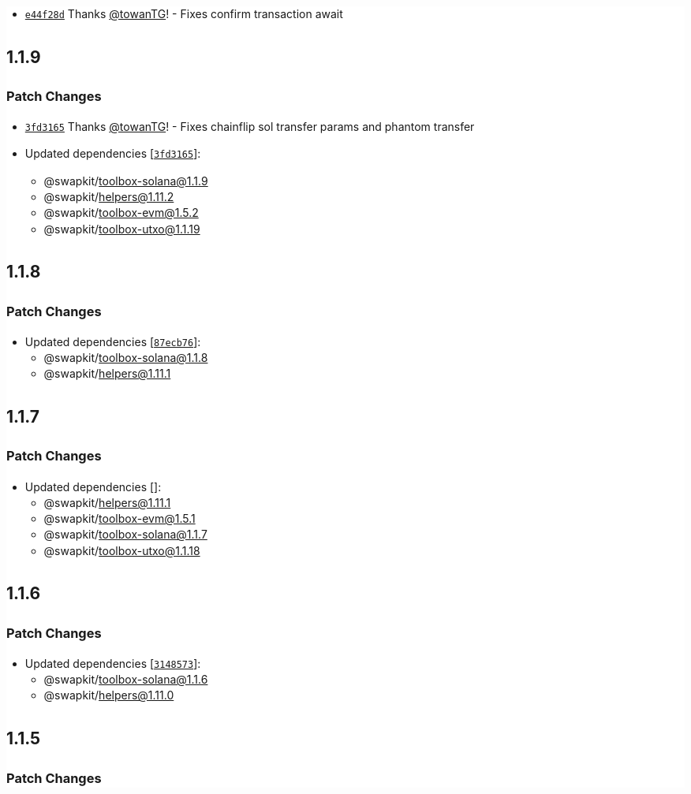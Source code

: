 - [`e44f28d`](https://github.com/thorswap/SwapKit/commit/e44f28d9fad401d9cd81afe865be3352917e0310) Thanks [@towanTG](https://github.com/towanTG)! - Fixes confirm transaction await

## 1.1.9

### Patch Changes

- [`3fd3165`](https://github.com/thorswap/SwapKit/commit/3fd316566d4e259b5f0465407c6b01d928088ff7) Thanks [@towanTG](https://github.com/towanTG)! - Fixes chainflip sol transfer params and phantom transfer

- Updated dependencies [[`3fd3165`](https://github.com/thorswap/SwapKit/commit/3fd316566d4e259b5f0465407c6b01d928088ff7)]:
  - @swapkit/toolbox-solana@1.1.9
  - @swapkit/helpers@1.11.2
  - @swapkit/toolbox-evm@1.5.2
  - @swapkit/toolbox-utxo@1.1.19

## 1.1.8

### Patch Changes

- Updated dependencies [[`87ecb76`](https://github.com/thorswap/SwapKit/commit/87ecb76f7c8975f26f6d45b5804d3ac68098ffcf)]:
  - @swapkit/toolbox-solana@1.1.8
  - @swapkit/helpers@1.11.1

## 1.1.7

### Patch Changes

- Updated dependencies []:
  - @swapkit/helpers@1.11.1
  - @swapkit/toolbox-evm@1.5.1
  - @swapkit/toolbox-solana@1.1.7
  - @swapkit/toolbox-utxo@1.1.18

## 1.1.6

### Patch Changes

- Updated dependencies [[`3148573`](https://github.com/thorswap/SwapKit/commit/3148573c09d120c350c34444aed1e6b1a8fe16ad)]:
  - @swapkit/toolbox-solana@1.1.6
  - @swapkit/helpers@1.11.0

## 1.1.5

### Patch Changes
